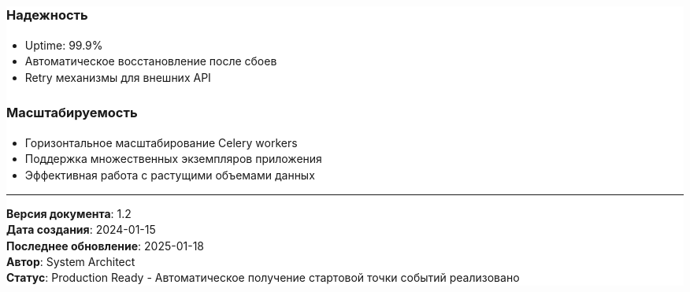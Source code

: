 ### Надежность
- Uptime: 99.9%
- Автоматическое восстановление после сбоев
- Retry механизмы для внешних API

### Масштабируемость
- Горизонтальное масштабирование Celery workers
- Поддержка множественных экземпляров приложения
- Эффективная работа с растущими объемами данных

---

**Версия документа**: 1.2  
**Дата создания**: 2024-01-15  
**Последнее обновление**: 2025-01-18  
**Автор**: System Architect  
**Статус**: Production Ready - Автоматическое получение стартовой точки событий реализовано 